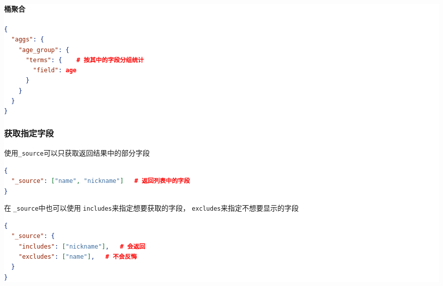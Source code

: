 #### 桶聚合

```json
{
  "aggs": {
    "age_group": {
      "terms": {	# 按其中的字段分组统计
        "field": age
      }
    }
  }
}
```



### 获取指定字段

使用`_source`可以只获取返回结果中的部分字段

```json
{
  "_source": ["name", "nickname"]	# 返回列表中的字段
}
```

在 `_source`中也可以使用 `includes`来指定想要获取的字段， `excludes`来指定不想要显示的字段

```json
{
  "_source": {
    "includes": ["nickname"],	# 会返回
    "excludes": ["name"],	# 不会反悔
  }
}
```







